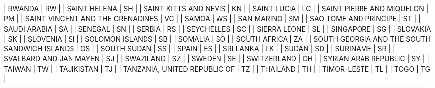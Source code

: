 | RWANDA | RW |
| SAINT HELENA | SH |
| SAINT KITTS AND NEVIS | KN |
| SAINT LUCIA | LC |
| SAINT PIERRE AND MIQUELON | PM |
| SAINT VINCENT AND THE GRENADINES | VC |
| SAMOA | WS |
| SAN MARINO | SM |
| SAO TOME AND PRINCIPE | ST |
| SAUDI ARABIA | SA |
| SENEGAL | SN |
| SERBIA | RS |
| SEYCHELLES | SC |
| SIERRA LEONE | SL |
| SINGAPORE | SG |
| SLOVAKIA | SK |
| SLOVENIA | SI |
| SOLOMON ISLANDS | SB |
| SOMALIA | SO |
| SOUTH AFRICA | ZA |
| SOUTH GEORGIA AND THE SOUTH SANDWICH ISLANDS | GS |
| SOUTH SUDAN | SS |
| SPAIN | ES |
| SRI LANKA | LK |
| SUDAN | SD |
| SURINAME | SR |
| SVALBARD AND JAN MAYEN | SJ |
| SWAZILAND | SZ |
| SWEDEN | SE |
| SWITZERLAND | CH |
| SYRIAN ARAB REPUBLIC | SY |
| TAIWAN | TW |
| TAJIKISTAN | TJ |
| TANZANIA, UNITED REPUBLIC OF | TZ |
| THAILAND | TH |
| TIMOR-LESTE | TL |
| TOGO | TG |
